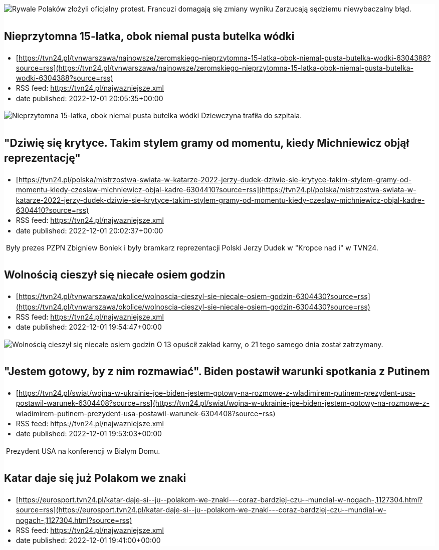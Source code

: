 <img alt="Rywale Polaków złożyli oficjalny protest. Francuzi domagają się zmiany wyniku" src="https://tvn24.pl/najnowsze/cdn-zdjecie-69pvqp-griezmannowi-odebrano-gola-w-samej-koncowce/alternates/LANDSCAPE_1280" />
    Zarzucają sędziemu niewybaczalny błąd.

## Nieprzytomna 15-latka, obok niemal pusta butelka wódki
 - [https://tvn24.pl/tvnwarszawa/najnowsze/zeromskiego-nieprzytomna-15-latka-obok-niemal-pusta-butelka-wodki-6304388?source=rss](https://tvn24.pl/tvnwarszawa/najnowsze/zeromskiego-nieprzytomna-15-latka-obok-niemal-pusta-butelka-wodki-6304388?source=rss)
 - RSS feed: https://tvn24.pl/najwazniejsze.xml
 - date published: 2022-12-01 20:05:35+00:00

<img alt="Nieprzytomna 15-latka, obok niemal pusta butelka wódki" src="https://tvn24.pl/najnowsze/cdn-zdjecie-ms07cu-karetka-potracila-rowerzyste-zdjecie-ilustracyjne-5777070/alternates/LANDSCAPE_1280" />
    Dziewczyna trafiła do szpitala.

## "Dziwię się krytyce. Takim stylem gramy od momentu, kiedy Michniewicz objął reprezentację"
 - [https://tvn24.pl/polska/mistrzostwa-swiata-w-katarze-2022-jerzy-dudek-dziwie-sie-krytyce-takim-stylem-gramy-od-momentu-kiedy-czeslaw-michniewicz-objal-kadre-6304410?source=rss](https://tvn24.pl/polska/mistrzostwa-swiata-w-katarze-2022-jerzy-dudek-dziwie-sie-krytyce-takim-stylem-gramy-od-momentu-kiedy-czeslaw-michniewicz-objal-kadre-6304410?source=rss)
 - RSS feed: https://tvn24.pl/najwazniejsze.xml
 - date published: 2022-12-01 20:02:37+00:00

<img alt="" src="https://tvn24.pl/najnowsze/cdn-zdjecie-5db9ls-czeslaw-michniewicz-6237694/alternates/LANDSCAPE_1280" />
    Były prezes PZPN Zbigniew Boniek i były bramkarz reprezentacji Polski Jerzy Dudek w "Kropce nad i" w TVN24.

## Wolnością cieszył się niecałe osiem godzin
 - [https://tvn24.pl/tvnwarszawa/okolice/wolnoscia-cieszyl-sie-niecale-osiem-godzin-6304430?source=rss](https://tvn24.pl/tvnwarszawa/okolice/wolnoscia-cieszyl-sie-niecale-osiem-godzin-6304430?source=rss)
 - RSS feed: https://tvn24.pl/najwazniejsze.xml
 - date published: 2022-12-01 19:54:47+00:00

<img alt="Wolnością cieszył się niecałe osiem godzin" src="https://tvn24.pl/tvnwarszawa/najnowsze/cdn-zdjecie-g538gj-na-wolnosci-wytrzymal-siedem-godzin-47-latek-wrocil-do-aresztu-6304428/alternates/LANDSCAPE_1280" />
    O 13 opuścił zakład karny, o 21 tego samego dnia został zatrzymany.

## "Jestem gotowy, by z nim rozmawiać". Biden postawił warunki spotkania z Putinem
 - [https://tvn24.pl/swiat/wojna-w-ukrainie-joe-biden-jestem-gotowy-na-rozmowe-z-wladimirem-putinem-prezydent-usa-postawil-warunek-6304408?source=rss](https://tvn24.pl/swiat/wojna-w-ukrainie-joe-biden-jestem-gotowy-na-rozmowe-z-wladimirem-putinem-prezydent-usa-postawil-warunek-6304408?source=rss)
 - RSS feed: https://tvn24.pl/najwazniejsze.xml
 - date published: 2022-12-01 19:53:03+00:00

<img alt="" src="https://tvn24.pl/najnowsze/cdn-zdjecie-7anyn8-joe-biden-6304412/alternates/LANDSCAPE_1280" />
    Prezydent USA na konferencji w Białym Domu.

## Katar daje się już Polakom we znaki
 - [https://eurosport.tvn24.pl/katar-daje-si--ju--polakom-we-znaki---coraz-bardziej-czu--mundial-w-nogach-,1127304.html?source=rss](https://eurosport.tvn24.pl/katar-daje-si--ju--polakom-we-znaki---coraz-bardziej-czu--mundial-w-nogach-,1127304.html?source=rss)
 - RSS feed: https://tvn24.pl/najwazniejsze.xml
 - date published: 2022-12-01 19:41:00+00:00

